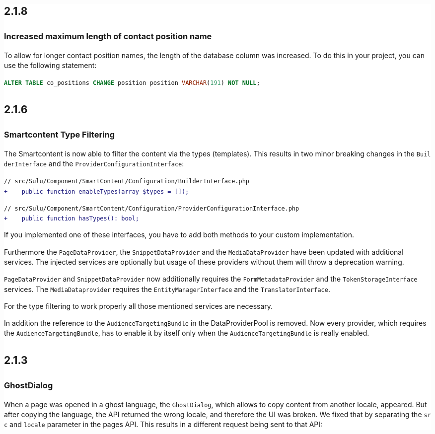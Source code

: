 ## 2.1.8

### Increased maximum length of contact position name

To allow for longer contact position names, the length of the database column was increased. To do this in your project, you can use the following statement:

```SQL
ALTER TABLE co_positions CHANGE position position VARCHAR(191) NOT NULL;
```

## 2.1.6

### Smartcontent Type Filtering

The Smartcontent is now able to filter the content via the types (templates).
This results in two minor breaking changes in the `BuilderInterface` and the `ProviderConfigurationInterface`:

```diff
// src/Sulu/Component/SmartContent/Configuration/BuilderInterface.php
+    public function enableTypes(array $types = []);
```

```diff
// src/Sulu/Component/SmartContent/Configuration/ProviderConfigurationInterface.php
+    public function hasTypes(): bool;
```

If you implemented one of these interfaces, you have to add both methods to your custom implementation.

Furthermore the `PageDataProvider`, the `SnippetDataProvider` and the `MediaDataProvider` have been updated
with additional services. The injected services are optionally but usage of these providers without them will throw
a deprecation warning.

`PageDataProvider` and `SnippetDataProvider` now additionally requires the `FormMetadataProvider` and the `TokenStorageInterface` services.
The `MediaDataprovider` requires the `EntityManagerInterface` and the `TranslatorInterface`.

For the type filtering to work properly all those mentioned services are necessary.

In addition the reference to the `AudienceTargetingBundle` in the DataProviderPool is removed. Now every provider,
which requires the `AudienceTargetingBundle`, has to enable it by itself only when the `AudienceTargetingBundle` is really enabled.

## 2.1.3

### GhostDialog

When a page was opened in a ghost language, the `GhostDialog`, which allows to copy content from another locale,
appeared. But after copying the language, the API returned the wrong locale, and therefore the UI was broken. We fixed
that by separating the `src` and `locale` parameter in the pages API. This results in a different request being sent to
that API:
